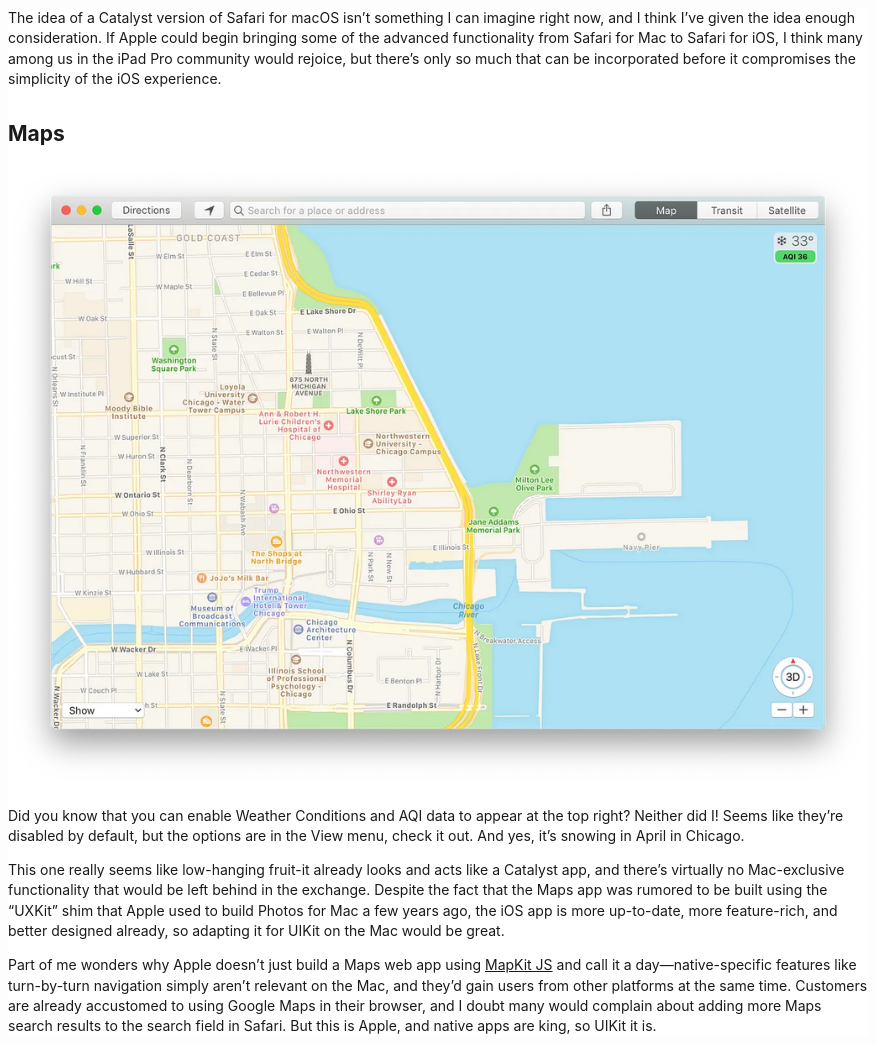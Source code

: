 The idea of a Catalyst version of Safari for macOS isn’t something I can imagine right now, and I think I’ve given the idea enough consideration. If Apple could begin bringing some of the advanced functionality from Safari for Mac to Safari for iOS, I think many among us in the iPad Pro community would rejoice, but there’s only so much that can be incorporated before it compromises the simplicity of the iOS experience.

## Maps

![Screenshot of Apple Maps for Mac, zoomed into downtown Chicago. A small pane for weather conditions and air quality is shown at the top right.](/assets/apple-maps-chicago.webp)
<div class="caption">Did you know that you can enable Weather Conditions and AQI data to appear at the top right? Neither did I! Seems like they’re disabled by default, but the options are in the View menu, check it out. And yes, it’s snowing in April in Chicago.</div>

This one really seems like low-hanging fruit-it already looks and acts like a Catalyst app, and there’s virtually no Mac-exclusive functionality that would be left behind in the exchange. Despite the fact that the Maps app was rumored to be built using the “UXKit” shim that Apple used to build Photos for Mac a few years ago, the iOS app is more up-to-date, more feature-rich, and better designed already, so adapting it for UIKit on the Mac would be great.

Part of me wonders why Apple doesn’t just build a Maps web app using [MapKit JS](https://developer.apple.com/maps/mapkitjs/) and call it a day—native-specific features like turn-by-turn navigation simply aren’t relevant on the Mac, and they’d gain users from other platforms at the same time. Customers are already accustomed to using Google Maps in their browser, and I doubt many would complain about adding more Maps search results to the search field in Safari. But this is Apple, and native apps are king, so UIKit it is.
